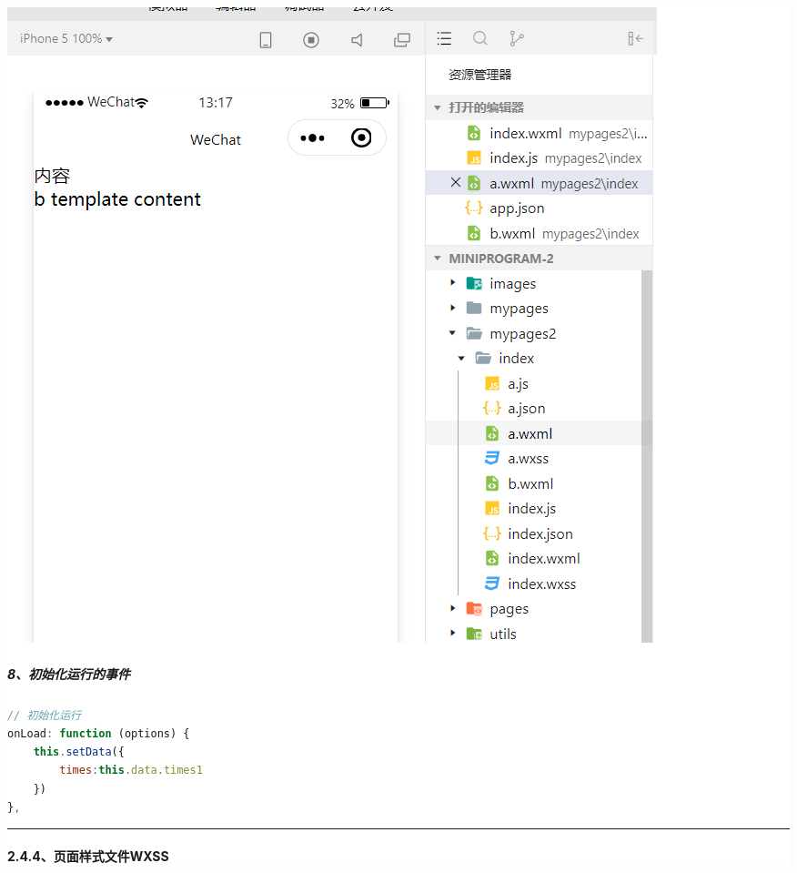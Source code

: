    ![image-20200626131742354](.\小程序开发.assets\image-20200626131742354.png)

##### 8、初始化运行的事件

```js
// 初始化运行
onLoad: function (options) {
    this.setData({
        times:this.data.times1
    })
},
```



---

#### 2.4.4、页面样式文件WXSS
